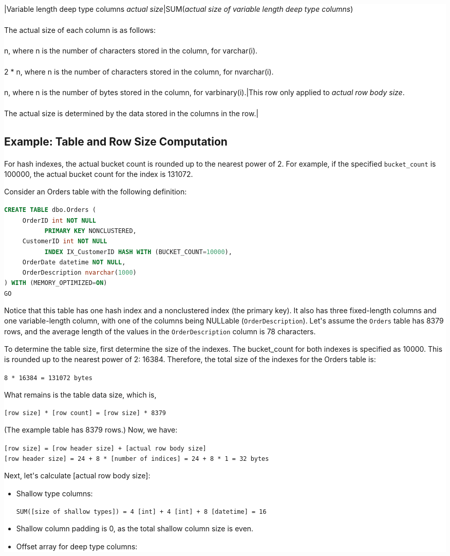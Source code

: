 |Variable length deep type columns *actual size*|SUM(*actual size of variable length deep type columns*)<br /><br /> The actual size of each column is as follows:<br /><br /> n, where n is the number of characters stored in the column, for varchar(i).<br /><br /> 2 * n, where n is the number of characters stored in the column, for nvarchar(i).<br /><br /> n, where n is the number of bytes stored in the column, for varbinary(i).|This row only applied to *actual row body size*.<br /><br /> The actual size is determined by the data stored in the columns in the row.|   
  
##  <a name="bkmk_ExampleComputation"></a> Example: Table and Row Size Computation  
 For hash indexes, the actual bucket count is rounded up to the nearest power of 2. For example, if the specified `bucket_count` is 100000, the actual bucket count for the index is 131072.  
  
Consider an Orders table with the following definition:  
  
```sql  
CREATE TABLE dbo.Orders (  
     OrderID int NOT NULL   
           PRIMARY KEY NONCLUSTERED,  
     CustomerID int NOT NULL   
           INDEX IX_CustomerID HASH WITH (BUCKET_COUNT=10000),  
     OrderDate datetime NOT NULL,  
     OrderDescription nvarchar(1000)  
) WITH (MEMORY_OPTIMIZED=ON)  
GO  
```  
  
Notice that this table has one hash index and a nonclustered index (the primary key). It also has three fixed-length columns and one variable-length column, with one of the columns being NULLable (`OrderDescription`). Let's assume the `Orders` table has 8379 rows, and the average length of the values in the `OrderDescription` column is 78 characters.  
  
To determine the table size, first determine the size of the indexes. The bucket_count for both indexes is specified as 10000. This is rounded up to the nearest power of 2: 16384. Therefore, the total size of the indexes for the Orders table is:  
  
```  
8 * 16384 = 131072 bytes  
```  
  
What remains is the table data size, which is,  
  
```  
[row size] * [row count] = [row size] * 8379  
```  
  
(The example table has 8379 rows.) Now, we have:  
  
```  
[row size] = [row header size] + [actual row body size]  
[row header size] = 24 + 8 * [number of indices] = 24 + 8 * 1 = 32 bytes  
```  
  
Next, let's calculate [actual row body size]:  
  
-   Shallow type columns:  
  
    ```  
    SUM([size of shallow types]) = 4 [int] + 4 [int] + 8 [datetime] = 16  
    ```  
  
-   Shallow column padding is 0, as the total shallow column size is even.  
  
-   Offset array for deep type columns:  
  